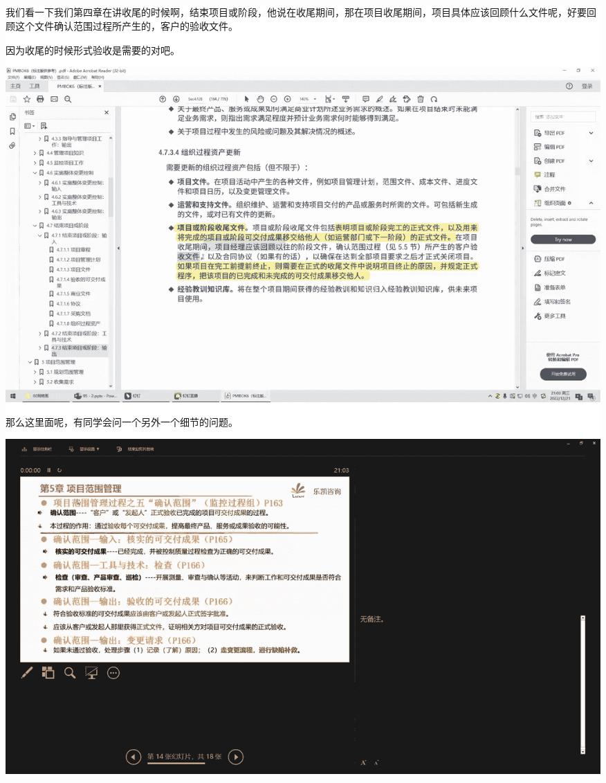 我们看一下我们第四章在讲收尾的时候啊，结束项目或阶段，他说在收尾期间，那在项目收尾期间，项目具体应该回顾什么文件呢，好要回顾这个文件确认范围过程所产生的，客户的验收文件。

因为收尾的时候形式验收是需要的对吧。

![](img/2b57c9a7eb672084731ea16537431948_5.png)

那么这里面呢，有同学会问一个另外一个细节的问题。

![](img/2b57c9a7eb672084731ea16537431948_7.png)
